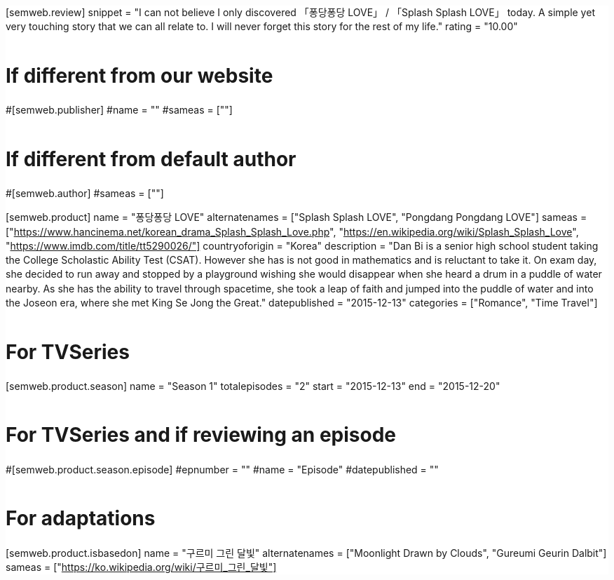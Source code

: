 [semweb.review]
snippet = "I can not believe I only discovered 「퐁당퐁당 LOVE」 / 「Splash Splash LOVE」 today. A simple yet very touching story that we can all relate to. I will never forget this story for the rest of my life."
rating = "10.00"

# If different from our website
#[semweb.publisher]
#name = ""
#sameas = [""]

# If different from default author
#[semweb.author]
#sameas = [""]

[semweb.product]
name = "퐁당퐁당 LOVE"
alternatenames = ["Splash Splash LOVE", "Pongdang Pongdang LOVE"]
sameas = ["https://www.hancinema.net/korean_drama_Splash_Splash_Love.php", "https://en.wikipedia.org/wiki/Splash_Splash_Love", "https://www.imdb.com/title/tt5290026/"]
countryoforigin = "Korea"
description = "Dan Bi is a senior high school student taking the College Scholastic Ability Test (CSAT). However she has is not good in mathematics and is reluctant to take it. On exam day, she decided to run away and stopped by a playground wishing she would disappear when she heard a drum in a puddle of water nearby. As she has the ability to travel through spacetime, she took a leap of faith and jumped into the puddle of water and into the Joseon era, where she met King Se Jong the Great."
datepublished = "2015-12-13"
categories = ["Romance", "Time Travel"]

# For TVSeries
[semweb.product.season]
name = "Season 1"
totalepisodes = "2"
start = "2015-12-13"
end = "2015-12-20"

# For TVSeries and if reviewing an episode
#[semweb.product.season.episode]
#epnumber = ""
#name = "Episode"
#datepublished = ""

# For adaptations
[semweb.product.isbasedon]
name = "구르미 그린 달빛"
alternatenames = ["Moonlight Drawn by Clouds", "Gureumi Geurin Dalbit"]
sameas = ["https://ko.wikipedia.org/wiki/구르미_그린_달빛"]
